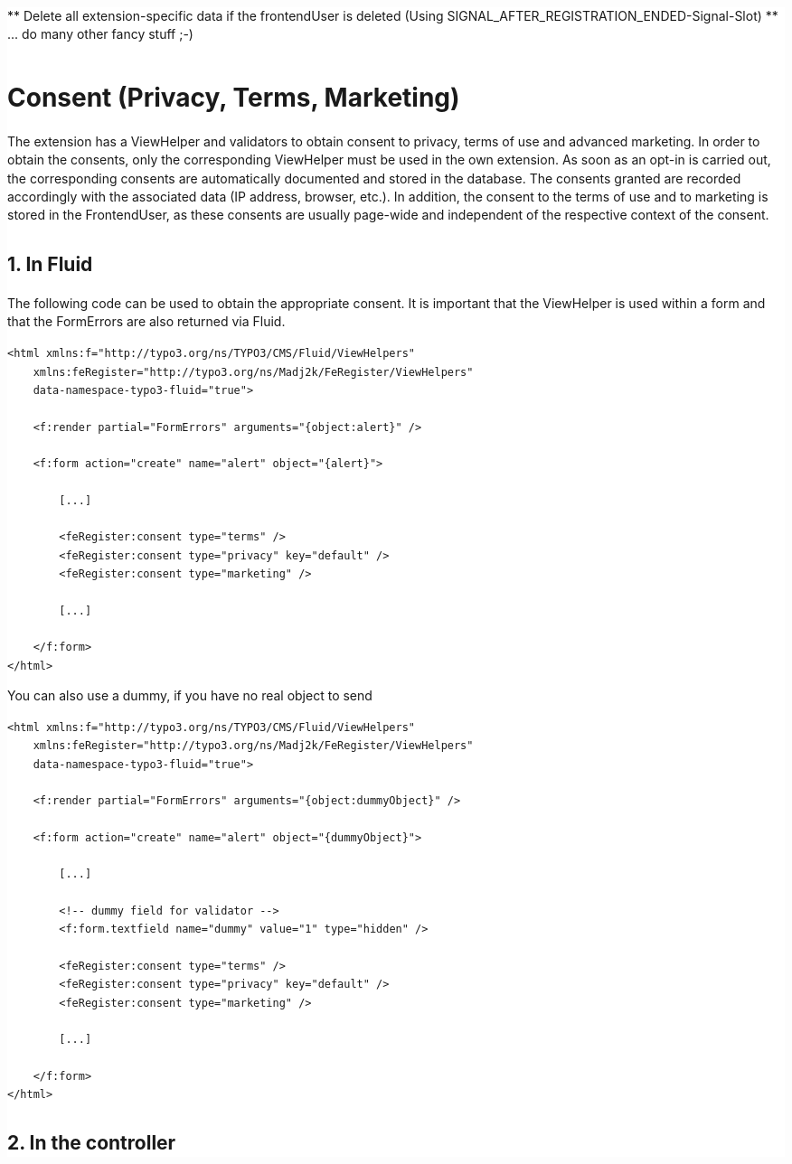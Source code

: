 ** Delete all extension-specific data if the frontendUser is deleted (Using SIGNAL_AFTER_REGISTRATION_ENDED-Signal-Slot)
** ... do many other fancy stuff ;-)

# Consent (Privacy, Terms, Marketing)
The extension has a ViewHelper and validators to obtain consent to privacy, terms of use and advanced marketing.
In order to obtain the consents, only the corresponding ViewHelper must be used in the own extension. As soon as an opt-in is carried out, the corresponding consents are automatically documented and stored in the database. The consents granted are recorded accordingly with the associated data (IP address, browser, etc.). In addition, the consent to the terms of use and to marketing is stored in the FrontendUser, as these consents are usually page-wide and independent of the respective context of the consent.
## 1. In Fluid
The following code can be used to obtain the appropriate consent. It is important that the ViewHelper is used within a form and that the FormErrors are also returned via Fluid.
```
<html xmlns:f="http://typo3.org/ns/TYPO3/CMS/Fluid/ViewHelpers"
	xmlns:feRegister="http://typo3.org/ns/Madj2k/FeRegister/ViewHelpers"
	data-namespace-typo3-fluid="true">

    <f:render partial="FormErrors" arguments="{object:alert}" />

	<f:form action="create" name="alert" object="{alert}">

        [...]

        <feRegister:consent type="terms" />
        <feRegister:consent type="privacy" key="default" />
        <feRegister:consent type="marketing" />

        [...]

	</f:form>
</html>
```
You can also use a dummy, if you have no real object to send
```
<html xmlns:f="http://typo3.org/ns/TYPO3/CMS/Fluid/ViewHelpers"
	xmlns:feRegister="http://typo3.org/ns/Madj2k/FeRegister/ViewHelpers"
	data-namespace-typo3-fluid="true">

    <f:render partial="FormErrors" arguments="{object:dummyObject}" />

	<f:form action="create" name="alert" object="{dummyObject}">

        [...]

        <!-- dummy field for validator -->
        <f:form.textfield name="dummy" value="1" type="hidden" />

        <feRegister:consent type="terms" />
        <feRegister:consent type="privacy" key="default" />
        <feRegister:consent type="marketing" />

        [...]

	</f:form>
</html>
```
## 2. In the controller